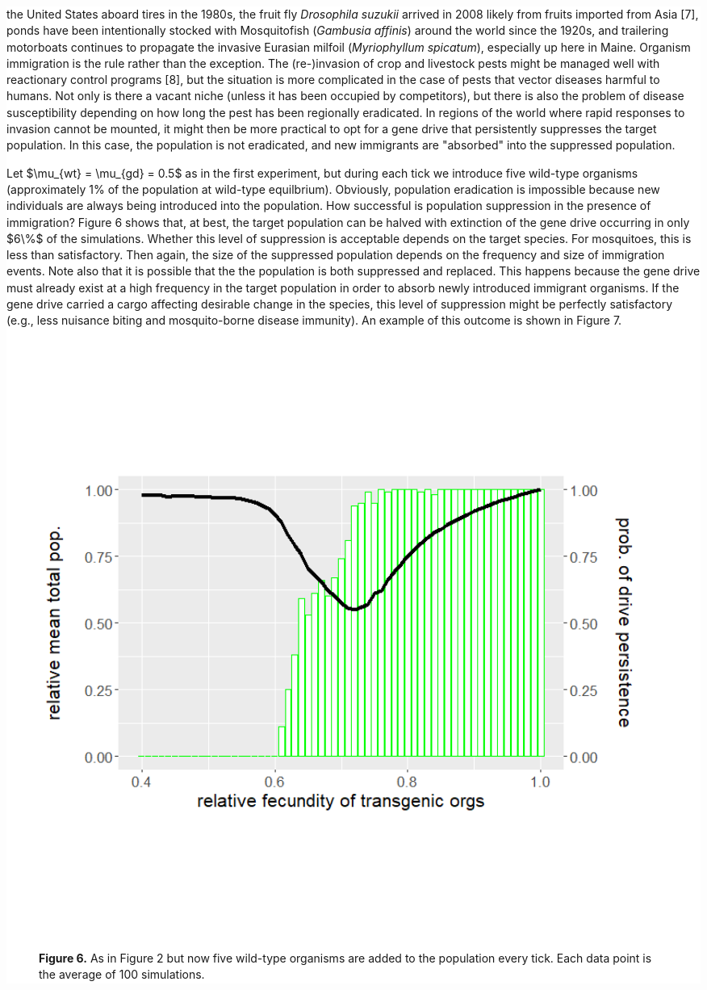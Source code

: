 the United States aboard tires in the 1980s, the fruit fly <i>Drosophila suzukii</i> arrived in 2008 
likely from fruits imported from Asia [7], ponds have been intentionally stocked with 
Mosquitofish (<i>Gambusia affinis</i>) around the world since the 1920s, and trailering 
motorboats continues to propagate the invasive Eurasian milfoil (<i>Myriophyllum spicatum</i>), especially up 
here in Maine. Organism immigration is the rule rather than the exception. The (re-)invasion of crop 
and livestock pests might be managed well with reactionary control programs [8], but 
the situation is more complicated in the case of pests that vector diseases harmful to humans. Not 
only is there a vacant niche (unless it has been occupied by competitors), but there is also 
the problem of disease susceptibility depending on how long the pest has been regionally eradicated. 
In regions of the world where rapid responses to invasion cannot be mounted, it might 
then be more practical to opt for a gene drive that persistently suppresses the target population. 
In this case, the population is not eradicated, and new immigrants are "absorbed" into 
the suppressed population.
</p>

<p>
Let $\mu_{wt} = \mu_{gd} = 0.5$ as in the first experiment, but during each tick we introduce five 
wild-type organisms (approximately 1% of the population at wild-type equilbrium). Obviously, population 
eradication is impossible because new individuals are always being introduced into the population. 
How successful is population suppression in the presence of immigration? Figure 6 shows 
that, at best, the target population can be halved with extinction of the gene drive occurring in only 
$6\%$ of the simulations. Whether this level of suppression is acceptable depends on the 
target species. For mosquitoes, this is less than satisfactory. Then again, the size of the 
suppressed population depends on the frequency and size of immigration events. Note also that 
it is possible that the the population is both suppressed and replaced. This happens because 
the gene drive must already exist at a high frequency in the target population in order to 
absorb newly introduced immigrant organisms. If the gene drive carried a cargo affecting desirable 
change in the species, this level of suppression might be perfectly satisfactory 
(e.g., less nuisance biting and mosquito-borne disease immunity). An example 
of this outcome is shown in Figure 7. 
</p>

<figure>
    <img src='/images/exp3_fig2.png' alt='Sim config' height='750' width='750' class='center'/>
    <figcaption><b>Figure 6.</b> As in Figure 2 but now five wild-type organisms are added to the population every tick. Each data point is the average of 100 simulations.</figcaption>
</figure>
